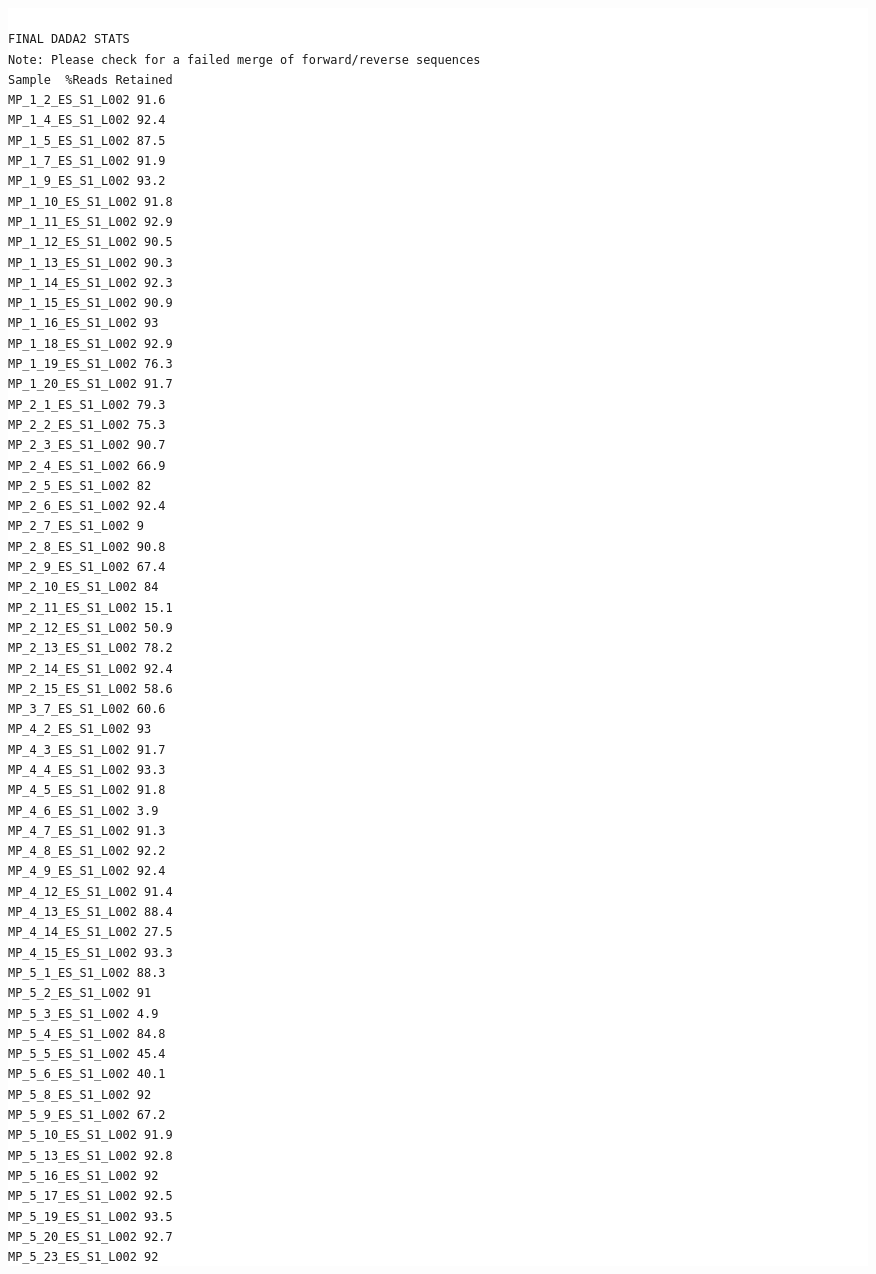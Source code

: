 
```

FINAL DADA2 STATS
Note: Please check for a failed merge of forward/reverse sequences
Sample	%Reads Retained
MP_1_2_ES_S1_L002 91.6
MP_1_4_ES_S1_L002 92.4
MP_1_5_ES_S1_L002 87.5
MP_1_7_ES_S1_L002 91.9
MP_1_9_ES_S1_L002 93.2
MP_1_10_ES_S1_L002 91.8
MP_1_11_ES_S1_L002 92.9
MP_1_12_ES_S1_L002 90.5
MP_1_13_ES_S1_L002 90.3
MP_1_14_ES_S1_L002 92.3
MP_1_15_ES_S1_L002 90.9
MP_1_16_ES_S1_L002 93
MP_1_18_ES_S1_L002 92.9
MP_1_19_ES_S1_L002 76.3
MP_1_20_ES_S1_L002 91.7
MP_2_1_ES_S1_L002 79.3
MP_2_2_ES_S1_L002 75.3
MP_2_3_ES_S1_L002 90.7
MP_2_4_ES_S1_L002 66.9
MP_2_5_ES_S1_L002 82
MP_2_6_ES_S1_L002 92.4
MP_2_7_ES_S1_L002 9
MP_2_8_ES_S1_L002 90.8
MP_2_9_ES_S1_L002 67.4
MP_2_10_ES_S1_L002 84
MP_2_11_ES_S1_L002 15.1
MP_2_12_ES_S1_L002 50.9
MP_2_13_ES_S1_L002 78.2
MP_2_14_ES_S1_L002 92.4
MP_2_15_ES_S1_L002 58.6
MP_3_7_ES_S1_L002 60.6
MP_4_2_ES_S1_L002 93
MP_4_3_ES_S1_L002 91.7
MP_4_4_ES_S1_L002 93.3
MP_4_5_ES_S1_L002 91.8
MP_4_6_ES_S1_L002 3.9
MP_4_7_ES_S1_L002 91.3
MP_4_8_ES_S1_L002 92.2
MP_4_9_ES_S1_L002 92.4
MP_4_12_ES_S1_L002 91.4
MP_4_13_ES_S1_L002 88.4
MP_4_14_ES_S1_L002 27.5
MP_4_15_ES_S1_L002 93.3
MP_5_1_ES_S1_L002 88.3
MP_5_2_ES_S1_L002 91
MP_5_3_ES_S1_L002 4.9
MP_5_4_ES_S1_L002 84.8
MP_5_5_ES_S1_L002 45.4
MP_5_6_ES_S1_L002 40.1
MP_5_8_ES_S1_L002 92
MP_5_9_ES_S1_L002 67.2
MP_5_10_ES_S1_L002 91.9
MP_5_13_ES_S1_L002 92.8
MP_5_16_ES_S1_L002 92
MP_5_17_ES_S1_L002 92.5
MP_5_19_ES_S1_L002 93.5
MP_5_20_ES_S1_L002 92.7
MP_5_23_ES_S1_L002 92
```